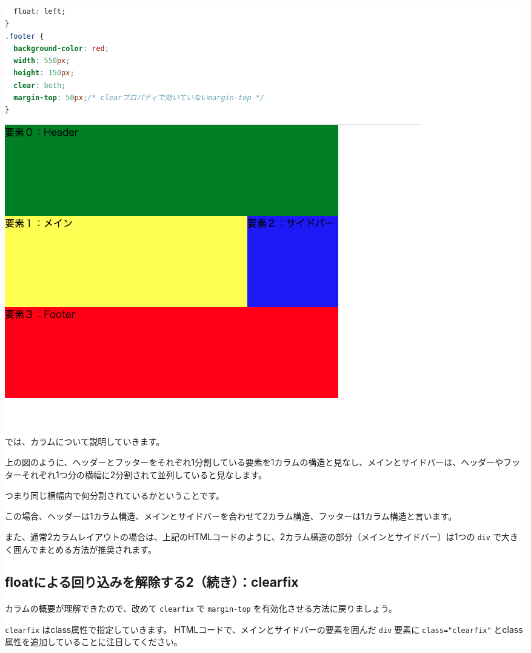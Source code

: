 ```css
  float: left;
}
.footer {
  background-color: red;
  width: 550px;
  height: 150px;
  clear: both;
  margin-top: 50px;/* clearプロパティで効いていないmargin-top */
}
```

<img src="images/column-sample1.png" />

では、カラムについて説明していきます。

上の図のように、ヘッダーとフッターをそれぞれ1分割している要素を1カラムの構造と見なし、メインとサイドバーは、ヘッダーやフッターそれぞれ1つ分の横幅に2分割されて並列していると見なします。

つまり同じ横幅内で何分割されているかということです。

この場合、ヘッダーは1カラム構造、メインとサイドバーを合わせて2カラム構造、フッターは1カラム構造と言います。

また、通常2カラムレイアウトの場合は、上記のHTMLコードのように、2カラム構造の部分（メインとサイドバー）は1つの `div` で大きく囲んでまとめる方法が推奨されます。

## floatによる回り込みを解除する2（続き）：clearfix

カラムの概要が理解できたので、改めて `clearfix` で `margin-top` を有効化させる方法に戻りましょう。

 `clearfix` はclass属性で指定していきます。
HTMLコードで、メインとサイドバーの要素を囲んだ `div` 要素に `class="clearfix"` とclass属性を追加していることに注目してください。
